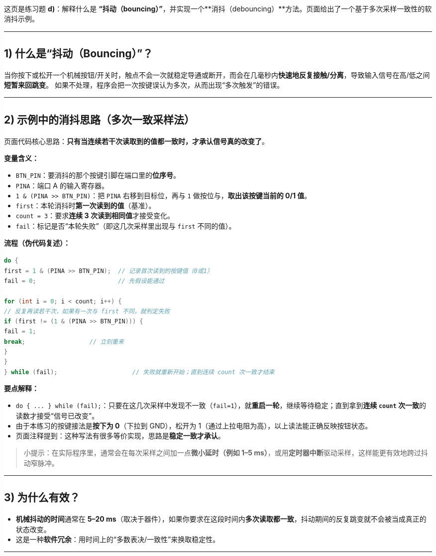这页是练习题 **d)**：解释什么是 **“抖动（bouncing）”**，并实现一个\*\*消抖（debouncing）\*\*方法。页面给出了一个基于多次采样一致性的软消抖示例。

---

## 1) 什么是“抖动（Bouncing）”？

当你按下或松开一个机械按钮/开关时，触点不会一次就稳定导通或断开，而会在几毫秒内**快速地反复接触/分离**，导致输入信号在高/低之间**短暂来回跳变**。
如果不处理，程序会把一次按键误认为多次，从而出现“多次触发”的错误。

---

## 2) 示例中的消抖思路（多次一致采样法）

页面代码核心思路：**只有当连续若干次读取到的值都一致时，才承认信号真的改变了**。

**变量含义：**

* `BTN_PIN`：要消抖的那个按键引脚在端口里的**位序号**。
* `PINA`：端口 A 的输入寄存器。
* `1 & (PINA >> BTN_PIN)`：把 `PINA` 右移到目标位，再与 `1` 做按位与，**取出该按键当前的 0/1 值**。
* `first`：本轮消抖时**第一次读到的值**（基准）。
* `count = 3`：要求**连续 3 次读到相同值**才接受变化。
* `fail`：标记是否“本轮失败”（即这几次采样里出现与 `first` 不同的值）。

**流程（伪代码复述）：**

```c
do {
first = 1 & (PINA >> BTN_PIN);  // 记录首次读到的按键值（0或1）
fail = 0;                       // 先假设能通过

for (int i = 0; i < count; i++) {
// 反复再读若干次，如果有一次与 first 不同，就判定失败
if (first != (1 & (PINA >> BTN_PIN))) {
fail = 1;
break;                  // 立刻重来
}
}
} while (fail);                     // 失败就重新开始；直到连续 count 次一致才结束
```

**要点解释：**

* `do { ... } while (fail);`：只要在这几次采样中发现不一致（`fail=1`），就**重启一轮**，继续等待稳定；直到拿到**连续 `count` 次一致**的读数才接受“信号已改变”。
* 由于本练习的按键接法是**按下为 0**（下拉到 GND），松开为 1（通过上拉电阻为高），以上读法能正确反映按钮状态。
* 页面注释提到：这种写法有很多等价实现，思路是**稳定一致才承认**。

> 小提示：在实际程序里，通常会在每次采样之间加一点**微小延时（例如 1–5 ms）**，或用**定时器中断**驱动采样，这样能更有效地跨过抖动窄脉冲。

---

## 3) 为什么有效？

* **机械抖动的时间**通常在 **5–20 ms**（取决于器件），如果你要求在这段时间内**多次读取都一致**，抖动期间的反复跳变就不会被当成真正的状态改变。
* 这是一种**软件冗余**：用时间上的“多数表决/一致性”来换取稳定性。

---